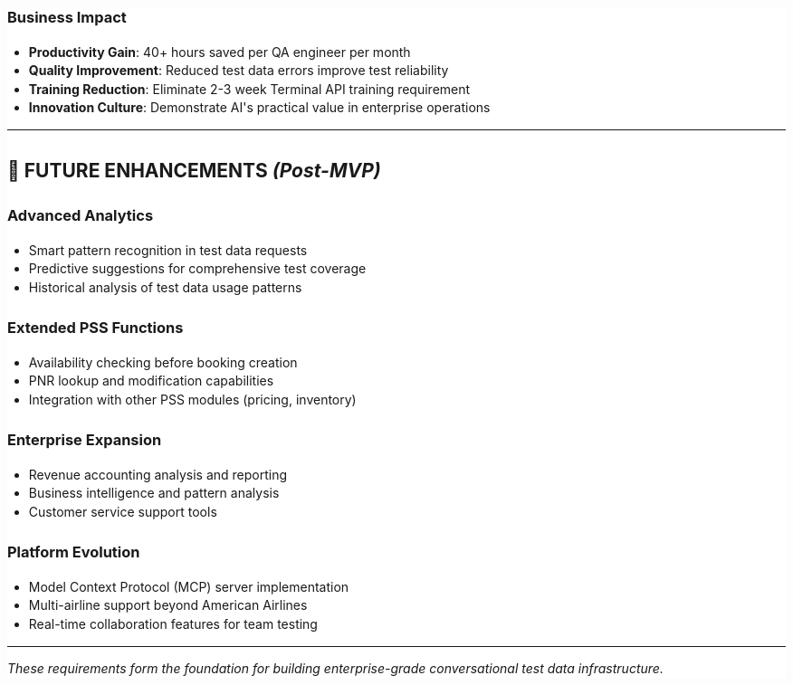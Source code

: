 ### **Business Impact**
- **Productivity Gain**: 40+ hours saved per QA engineer per month
- **Quality Improvement**: Reduced test data errors improve test reliability
- **Training Reduction**: Eliminate 2-3 week Terminal API training requirement
- **Innovation Culture**: Demonstrate AI's practical value in enterprise operations

---

## 🔮 **FUTURE ENHANCEMENTS** *(Post-MVP)*

### **Advanced Analytics**
- Smart pattern recognition in test data requests
- Predictive suggestions for comprehensive test coverage
- Historical analysis of test data usage patterns

### **Extended PSS Functions**
- Availability checking before booking creation
- PNR lookup and modification capabilities
- Integration with other PSS modules (pricing, inventory)

### **Enterprise Expansion**
- Revenue accounting analysis and reporting
- Business intelligence and pattern analysis
- Customer service support tools

### **Platform Evolution**
- Model Context Protocol (MCP) server implementation
- Multi-airline support beyond American Airlines
- Real-time collaboration features for team testing

---

*These requirements form the foundation for building enterprise-grade conversational test data infrastructure.*